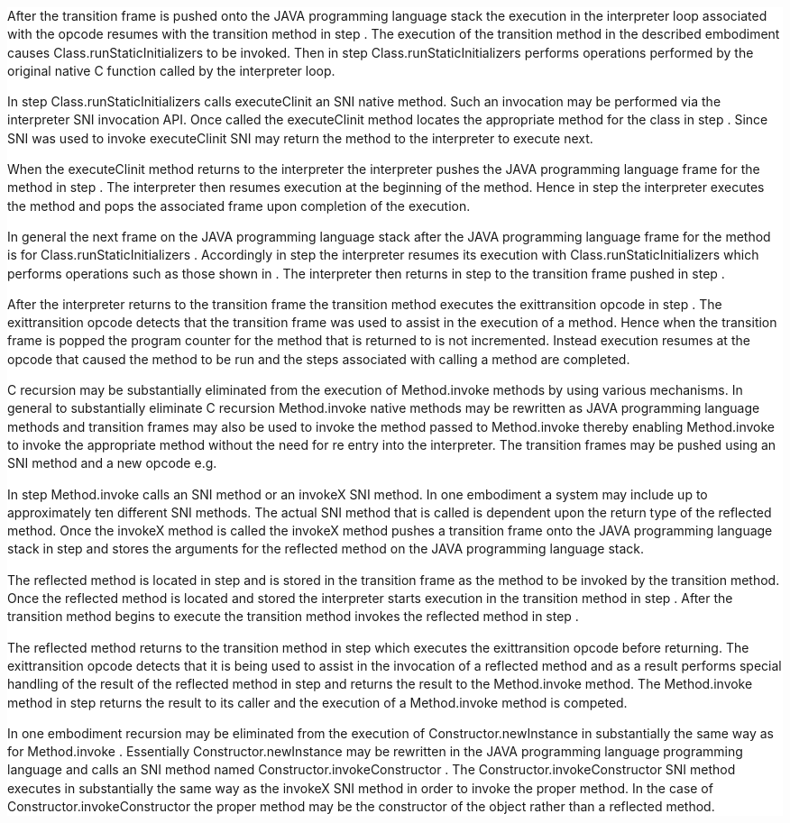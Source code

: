 After the transition frame is pushed onto the JAVA programming language stack the execution in the interpreter loop associated with the opcode resumes with the transition method in step . The execution of the transition method in the described embodiment causes Class.runStaticInitializers to be invoked. Then in step Class.runStaticInitializers performs operations performed by the original native C function called by the interpreter loop.

In step Class.runStaticInitializers calls executeClinit an SNI native method. Such an invocation may be performed via the interpreter SNI invocation API. Once called the executeClinit method locates the appropriate method for the class in step . Since SNI was used to invoke executeClinit SNI may return the method to the interpreter to execute next.

When the executeClinit method returns to the interpreter the interpreter pushes the JAVA programming language frame for the method in step . The interpreter then resumes execution at the beginning of the method. Hence in step the interpreter executes the method and pops the associated frame upon completion of the execution.

In general the next frame on the JAVA programming language stack after the JAVA programming language frame for the method is for Class.runStaticInitializers . Accordingly in step the interpreter resumes its execution with Class.runStaticInitializers which performs operations such as those shown in . The interpreter then returns in step to the transition frame pushed in step .

After the interpreter returns to the transition frame the transition method executes the exittransition opcode in step . The exittransition opcode detects that the transition frame was used to assist in the execution of a method. Hence when the transition frame is popped the program counter for the method that is returned to is not incremented. Instead execution resumes at the opcode that caused the method to be run and the steps associated with calling a method are completed.

C recursion may be substantially eliminated from the execution of Method.invoke methods by using various mechanisms. In general to substantially eliminate C recursion Method.invoke native methods may be rewritten as JAVA programming language methods and transition frames may also be used to invoke the method passed to Method.invoke thereby enabling Method.invoke to invoke the appropriate method without the need for re entry into the interpreter. The transition frames may be pushed using an SNI method and a new opcode e.g.

In step Method.invoke calls an SNI method or an invokeX SNI method. In one embodiment a system may include up to approximately ten different SNI methods. The actual SNI method that is called is dependent upon the return type of the reflected method. Once the invokeX method is called the invokeX method pushes a transition frame onto the JAVA programming language stack in step and stores the arguments for the reflected method on the JAVA programming language stack.

The reflected method is located in step and is stored in the transition frame as the method to be invoked by the transition method. Once the reflected method is located and stored the interpreter starts execution in the transition method in step . After the transition method begins to execute the transition method invokes the reflected method in step .

The reflected method returns to the transition method in step which executes the exittransition opcode before returning. The exittransition opcode detects that it is being used to assist in the invocation of a reflected method and as a result performs special handling of the result of the reflected method in step and returns the result to the Method.invoke method. The Method.invoke method in step returns the result to its caller and the execution of a Method.invoke method is competed.

In one embodiment recursion may be eliminated from the execution of Constructor.newInstance in substantially the same way as for Method.invoke . Essentially Constructor.newInstance may be rewritten in the JAVA programming language programming language and calls an SNI method named Constructor.invokeConstructor . The Constructor.invokeConstructor SNI method executes in substantially the same way as the invokeX SNI method in order to invoke the proper method. In the case of Constructor.invokeConstructor the proper method may be the constructor of the object rather than a reflected method.
